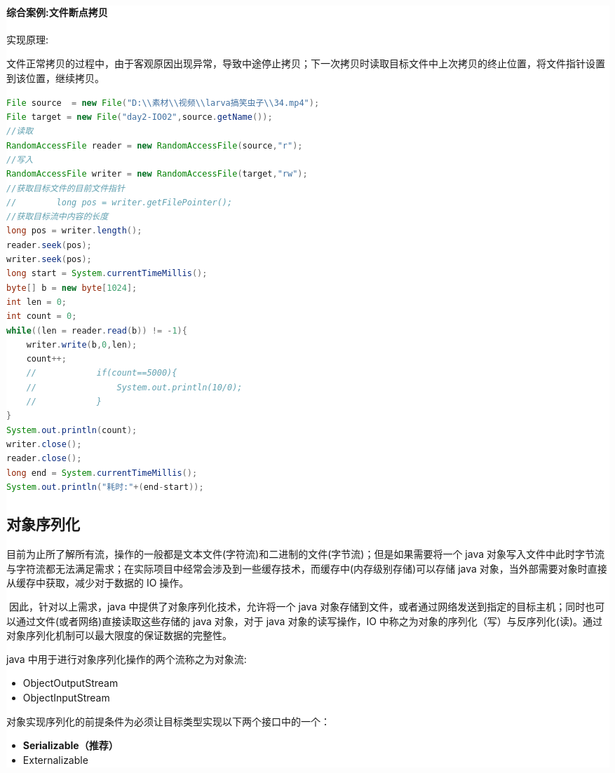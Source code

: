 #### 综合案例:文件断点拷贝

实现原理:

文件正常拷贝的过程中，由于客观原因出现异常，导致中途停止拷贝；下一次拷贝时读取目标文件中上次拷贝的终止位置，将文件指针设置到该位置，继续拷贝。

```java
File source  = new File("D:\\素材\\视频\\larva搞笑虫子\\34.mp4");
File target = new File("day2-IO02",source.getName());
//读取
RandomAccessFile reader = new RandomAccessFile(source,"r");
//写入
RandomAccessFile writer = new RandomAccessFile(target,"rw");
//获取目标文件的目前文件指针
//        long pos = writer.getFilePointer();
//获取目标流中内容的长度
long pos = writer.length();
reader.seek(pos);
writer.seek(pos);
long start = System.currentTimeMillis();
byte[] b = new byte[1024];
int len = 0;
int count = 0;
while((len = reader.read(b)) != -1){
    writer.write(b,0,len);
    count++;
    //            if(count==5000){
    //                System.out.println(10/0);
    //            }
}
System.out.println(count);
writer.close();
reader.close();
long end = System.currentTimeMillis();
System.out.println("耗时:"+(end-start));
```

## 对象序列化

​ 目前为止所了解所有流，操作的一般都是文本文件(字符流)和二进制的文件(字节流)；但是如果需要将一个 java 对象写入文件中此时字节流与字符流都无法满足需求；在实际项目中经常会涉及到一些缓存技术，而缓存中(内存级别存储)可以存储 java 对象，当外部需要对象时直接从缓存中获取，减少对于数据的 IO 操作。

​ 因此，针对以上需求，java 中提供了对象序列化技术，允许将一个 java 对象存储到文件，或者通过网络发送到指定的目标主机；同时也可以通过文件(或者网络)直接读取这些存储的 java 对象，对于 java 对象的读写操作，IO 中称之为对象的序列化（写）与反序列化(读)。通过对象序列化机制可以最大限度的保证数据的完整性。

java 中用于进行对象序列化操作的两个流称之为对象流:

- ObjectOutputStream
- ObjectInputStream

对象实现序列化的前提条件为必须让目标类型实现以下两个接口中的一个：

- **Serializable（推荐）**
- Externalizable
